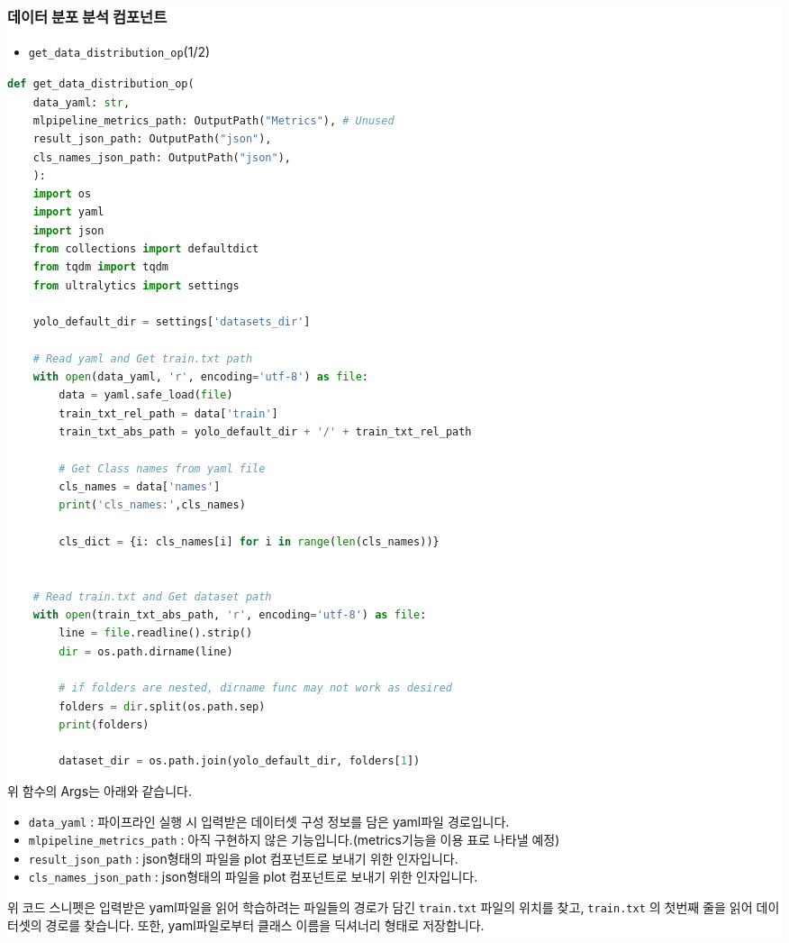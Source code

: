 ### 데이터 분포 분석 컴포넌트

- `get_data_distribution_op`(1/2)

```python
def get_data_distribution_op(
    data_yaml: str,
    mlpipeline_metrics_path: OutputPath("Metrics"), # Unused
    result_json_path: OutputPath("json"),
    cls_names_json_path: OutputPath("json"),
    ):
    import os
    import yaml
    import json
    from collections import defaultdict
    from tqdm import tqdm
    from ultralytics import settings
    
    yolo_default_dir = settings['datasets_dir']
    
    # Read yaml and Get train.txt path
    with open(data_yaml, 'r', encoding='utf-8') as file:
        data = yaml.safe_load(file)
        train_txt_rel_path = data['train']
        train_txt_abs_path = yolo_default_dir + '/' + train_txt_rel_path
        
        # Get Class names from yaml file
        cls_names = data['names']
        print('cls_names:',cls_names)
        
        cls_dict = {i: cls_names[i] for i in range(len(cls_names))}

        
    # Read train.txt and Get dataset path
    with open(train_txt_abs_path, 'r', encoding='utf-8') as file:
        line = file.readline().strip()
        dir = os.path.dirname(line)
        
        # if folders are nested, dirname func may not work as desired
        folders = dir.split(os.path.sep)
        print(folders)
        
        dataset_dir = os.path.join(yolo_default_dir, folders[1])
```

위 함수의 Args는 아래와 같습니다.

- `data_yaml` : 파이프라인 실행 시 입력받은 데이터셋 구성 정보를 담은 yaml파일 경로입니다.
- `mlpipeline_metrics_path` : 아직 구현하지 않은 기능입니다.(metrics기능을 이용 표로 나타낼 예정)
- `result_json_path` : json형태의 파일을 plot 컴포넌트로 보내기 위한 인자입니다.
- `cls_names_json_path` : json형태의 파일을 plot 컴포넌트로 보내기 위한 인자입니다.

위 코드 스니펫은 입력받은 yaml파일을 읽어 학습하려는 파일들의 경로가 담긴 `train.txt` 파일의 위치를 찾고, `train.txt` 의 첫번째 줄을 읽어 데이터셋의 경로를 찾습니다. 또한, yaml파일로부터 클래스 이름을 딕셔너리 형태로 저장합니다.
